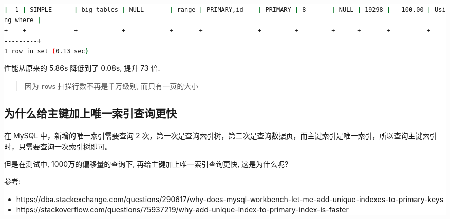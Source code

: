 ```bash
|  1 | SIMPLE      | big_tables | NULL       | range | PRIMARY,id    | PRIMARY | 8       | NULL | 19298 |   100.00 | Using where |
+----+-------------+------------+------------+-------+---------------+---------+---------+------+-------+----------+-------------+
1 row in set (0.13 sec)
```

性能从原来的 5.86s 降低到了 0.08s, 提升 73 倍.

> 因为 `rows` 扫描行数不再是千万级别, 而只有一页的大小


## 为什么给主键加上唯一索引查询更快

在 MySQL 中，新增的唯一索引需要查询 2 次，第一次是查询索引树，第二次是查询数据页，而主键索引是唯一索引，所以查询主键索引时，只需要查询一次索引树即可。

但是在测试中, 1000万的偏移量的查询下, 再给主键加上唯一索引查询更快, 这是为什么呢?

参考:

* https://dba.stackexchange.com/questions/290617/why-does-mysql-workbench-let-me-add-unique-indexes-to-primary-keys
* https://stackoverflow.com/questions/75937219/why-add-unique-index-to-primary-index-is-faster

